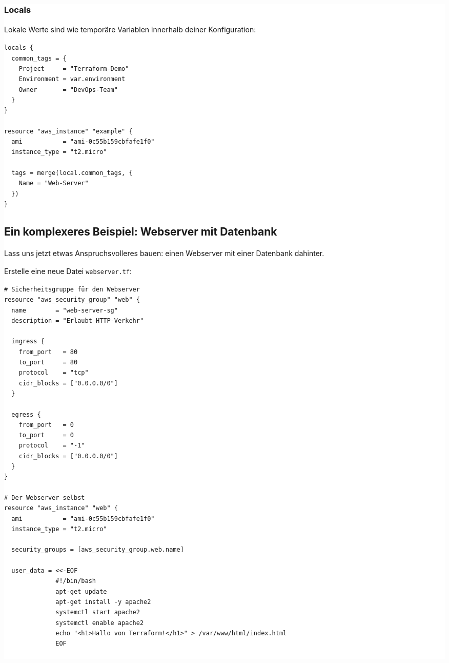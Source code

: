 ### Locals
Lokale Werte sind wie temporäre Variablen innerhalb deiner Konfiguration:

```hcl
locals {
  common_tags = {
    Project     = "Terraform-Demo"
    Environment = var.environment
    Owner       = "DevOps-Team"
  }
}

resource "aws_instance" "example" {
  ami           = "ami-0c55b159cbfafe1f0"
  instance_type = "t2.micro"
  
  tags = merge(local.common_tags, {
    Name = "Web-Server"
  })
}
```

## Ein komplexeres Beispiel: Webserver mit Datenbank

Lass uns jetzt etwas Anspruchsvolleres bauen: einen Webserver mit einer Datenbank dahinter.

Erstelle eine neue Datei `webserver.tf`:

```hcl
# Sicherheitsgruppe für den Webserver
resource "aws_security_group" "web" {
  name        = "web-server-sg"
  description = "Erlaubt HTTP-Verkehr"

  ingress {
    from_port   = 80
    to_port     = 80
    protocol    = "tcp"
    cidr_blocks = ["0.0.0.0/0"]
  }

  egress {
    from_port   = 0
    to_port     = 0
    protocol    = "-1"
    cidr_blocks = ["0.0.0.0/0"]
  }
}

# Der Webserver selbst
resource "aws_instance" "web" {
  ami           = "ami-0c55b159cbfafe1f0"
  instance_type = "t2.micro"
  
  security_groups = [aws_security_group.web.name]
  
  user_data = <<-EOF
              #!/bin/bash
              apt-get update
              apt-get install -y apache2
              systemctl start apache2
              systemctl enable apache2
              echo "<h1>Hallo von Terraform!</h1>" > /var/www/html/index.html
              EOF
  
```